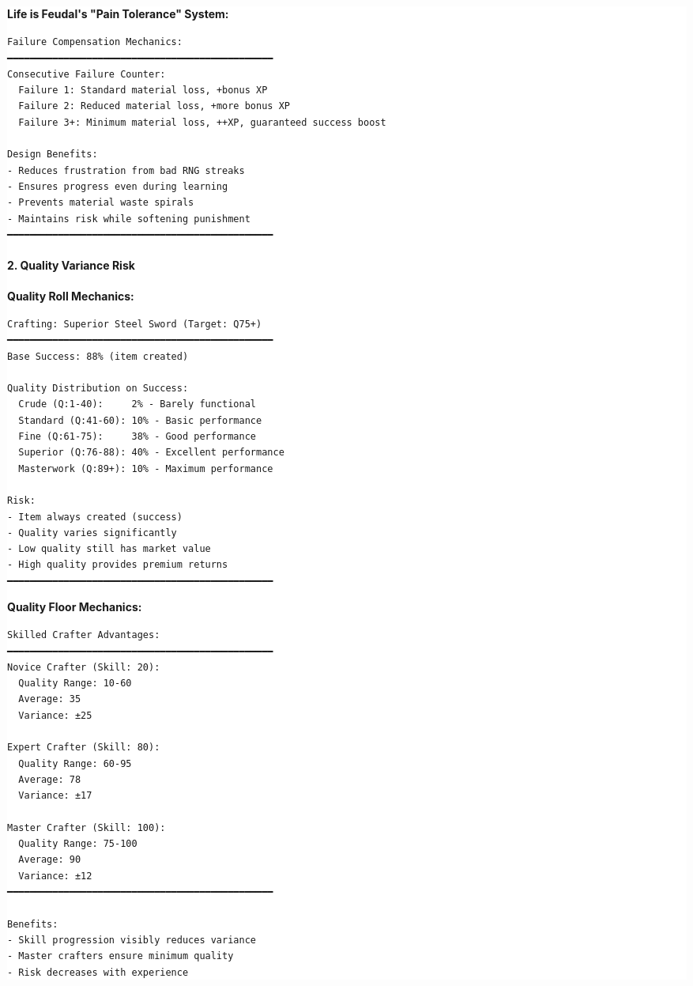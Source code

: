 **Life is Feudal's "Pain Tolerance" System:**

```
Failure Compensation Mechanics:
━━━━━━━━━━━━━━━━━━━━━━━━━━━━━━━━━━━━━━━━━━━━━━━
Consecutive Failure Counter:
  Failure 1: Standard material loss, +bonus XP
  Failure 2: Reduced material loss, +more bonus XP
  Failure 3+: Minimum material loss, ++XP, guaranteed success boost

Design Benefits:
- Reduces frustration from bad RNG streaks
- Ensures progress even during learning
- Prevents material waste spirals
- Maintains risk while softening punishment
━━━━━━━━━━━━━━━━━━━━━━━━━━━━━━━━━━━━━━━━━━━━━━━
```

#### 2. Quality Variance Risk

**Quality Roll Mechanics:**

```
Crafting: Superior Steel Sword (Target: Q75+)
━━━━━━━━━━━━━━━━━━━━━━━━━━━━━━━━━━━━━━━━━━━━━━━
Base Success: 88% (item created)

Quality Distribution on Success:
  Crude (Q:1-40):     2% - Barely functional
  Standard (Q:41-60): 10% - Basic performance
  Fine (Q:61-75):     38% - Good performance
  Superior (Q:76-88): 40% - Excellent performance
  Masterwork (Q:89+): 10% - Maximum performance

Risk:
- Item always created (success)
- Quality varies significantly
- Low quality still has market value
- High quality provides premium returns
━━━━━━━━━━━━━━━━━━━━━━━━━━━━━━━━━━━━━━━━━━━━━━━
```

**Quality Floor Mechanics:**

```
Skilled Crafter Advantages:
━━━━━━━━━━━━━━━━━━━━━━━━━━━━━━━━━━━━━━━━━━━━━━━
Novice Crafter (Skill: 20):
  Quality Range: 10-60
  Average: 35
  Variance: ±25

Expert Crafter (Skill: 80):
  Quality Range: 60-95
  Average: 78
  Variance: ±17

Master Crafter (Skill: 100):
  Quality Range: 75-100
  Average: 90
  Variance: ±12
━━━━━━━━━━━━━━━━━━━━━━━━━━━━━━━━━━━━━━━━━━━━━━━

Benefits:
- Skill progression visibly reduces variance
- Master crafters ensure minimum quality
- Risk decreases with experience
```